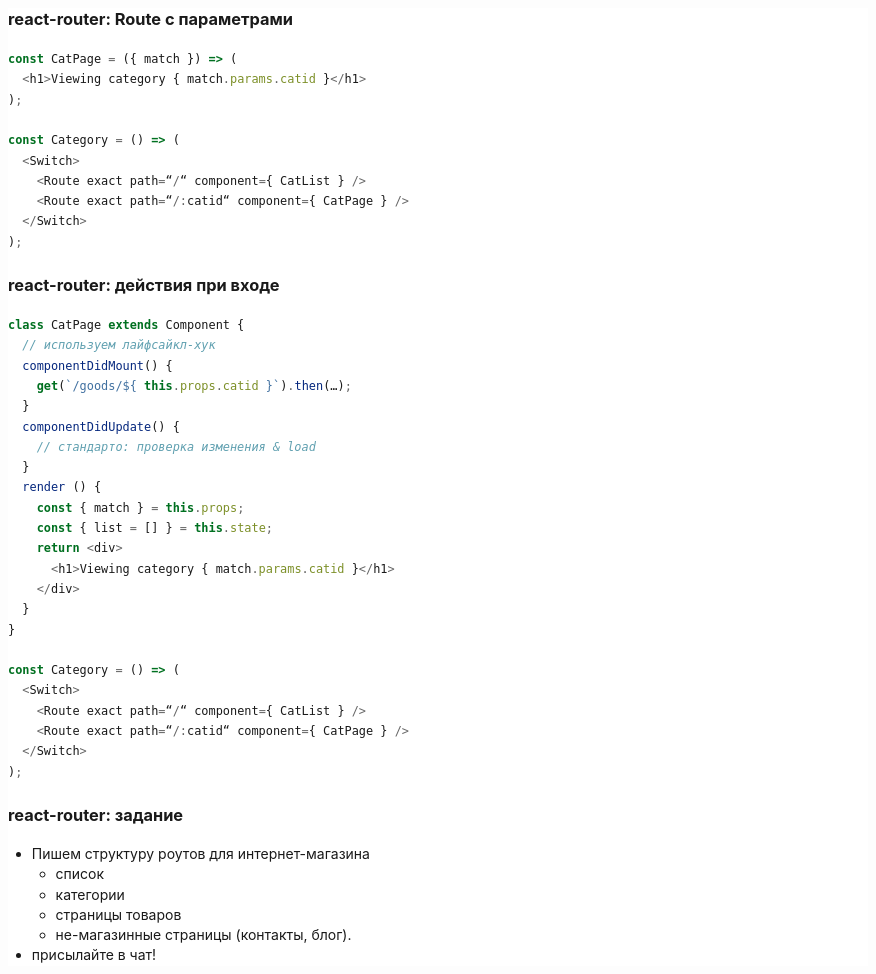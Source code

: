 


### react-router: Route с параметрами

```js
const CatPage = ({ match }) => (
  <h1>Viewing category { match.params.catid }</h1>
);

const Category = () => (
  <Switch>
    <Route exact path=“/“ component={ CatList } />
    <Route exact path=“/:catid“ component={ CatPage } />
  </Switch>
);
```



### react-router: действия при входе

```js
class CatPage extends Component {
  // используем лайфсайкл-хук
  componentDidMount() {
    get(`/goods/${ this.props.catid }`).then(…);
  }
  componentDidUpdate() {
    // стандарто: проверка изменения & load
  }
  render () {
    const { match } = this.props;
    const { list = [] } = this.state;
    return <div>
      <h1>Viewing category { match.params.catid }</h1>
    </div>
  }
}

const Category = () => (
  <Switch>
    <Route exact path=“/“ component={ CatList } />
    <Route exact path=“/:catid“ component={ CatPage } />
  </Switch>
);
```



### react-router: задание

- Пишем структуру роутов для интернет-магазина
  - список
  - категории
  - страницы товаров
  - не-магазинные страницы (контакты, блог).
- присылайте в чат!
